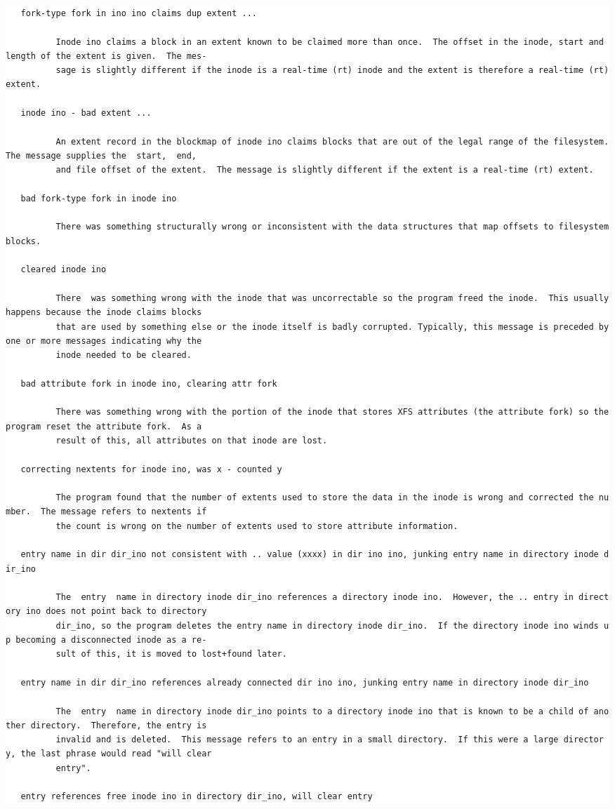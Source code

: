        fork-type fork in ino ino claims dup extent ...

              Inode ino claims a block in an extent known to be claimed more than once.  The offset in the inode, start and length of the extent is given.  The mes‐
              sage is slightly different if the inode is a real-time (rt) inode and the extent is therefore a real-time (rt) extent.

       inode ino - bad extent ...

              An extent record in the blockmap of inode ino claims blocks that are out of the legal range of the filesystem.  The message supplies the  start,  end,
              and file offset of the extent.  The message is slightly different if the extent is a real-time (rt) extent.

       bad fork-type fork in inode ino

              There was something structurally wrong or inconsistent with the data structures that map offsets to filesystem blocks.

       cleared inode ino

              There  was something wrong with the inode that was uncorrectable so the program freed the inode.  This usually happens because the inode claims blocks
              that are used by something else or the inode itself is badly corrupted. Typically, this message is preceded by one or more messages indicating why the
              inode needed to be cleared.

       bad attribute fork in inode ino, clearing attr fork

              There was something wrong with the portion of the inode that stores XFS attributes (the attribute fork) so the program reset the attribute fork.  As a
              result of this, all attributes on that inode are lost.

       correcting nextents for inode ino, was x - counted y

              The program found that the number of extents used to store the data in the inode is wrong and corrected the number.  The message refers to nextents if
              the count is wrong on the number of extents used to store attribute information.

       entry name in dir dir_ino not consistent with .. value (xxxx) in dir ino ino, junking entry name in directory inode dir_ino

              The  entry  name in directory inode dir_ino references a directory inode ino.  However, the .. entry in directory ino does not point back to directory
              dir_ino, so the program deletes the entry name in directory inode dir_ino.  If the directory inode ino winds up becoming a disconnected inode as a re‐
              sult of this, it is moved to lost+found later.

       entry name in dir dir_ino references already connected dir ino ino, junking entry name in directory inode dir_ino

              The  entry  name in directory inode dir_ino points to a directory inode ino that is known to be a child of another directory.  Therefore, the entry is
              invalid and is deleted.  This message refers to an entry in a small directory.  If this were a large directory, the last phrase would read "will clear
              entry".

       entry references free inode ino in directory dir_ino, will clear entry
